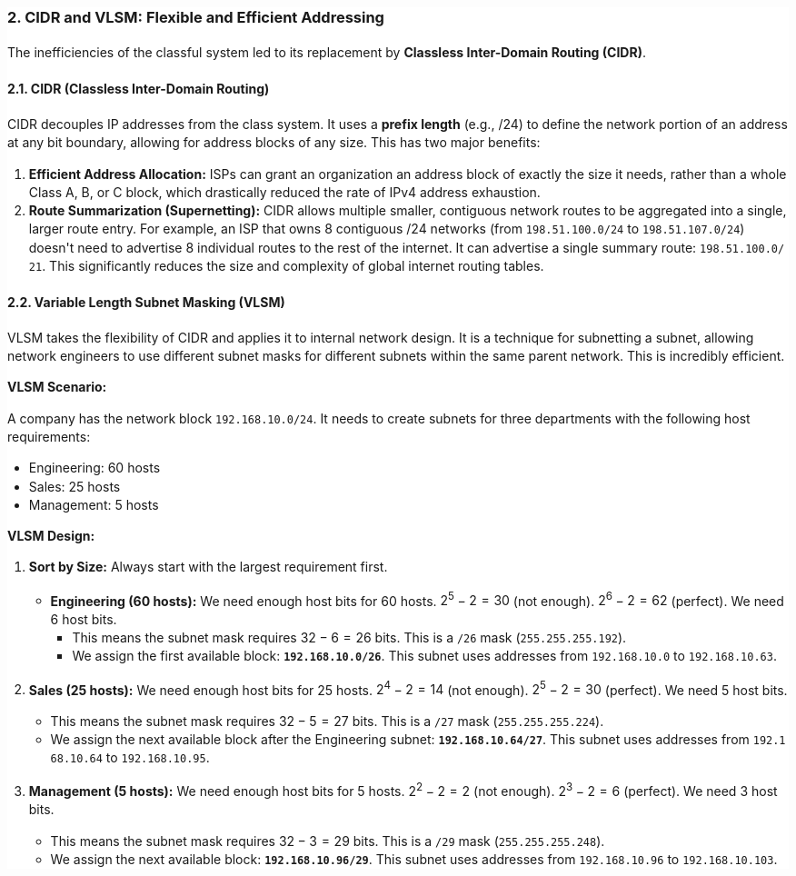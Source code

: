 ### 2\. CIDR and VLSM: Flexible and Efficient Addressing

The inefficiencies of the classful system led to its replacement by **Classless Inter-Domain Routing (CIDR)**.

#### 2.1. CIDR (Classless Inter-Domain Routing)

CIDR decouples IP addresses from the class system. It uses a **prefix length** (e.g., /24) to define the network portion of an address at any bit boundary, allowing for address blocks of any size. This has two major benefits:

1.  **Efficient Address Allocation:** ISPs can grant an organization an address block of exactly the size it needs, rather than a whole Class A, B, or C block, which drastically reduced the rate of IPv4 address exhaustion.
2.  **Route Summarization (Supernetting):** CIDR allows multiple smaller, contiguous network routes to be aggregated into a single, larger route entry. For example, an ISP that owns 8 contiguous /24 networks (from `198.51.100.0/24` to `198.51.107.0/24`) doesn't need to advertise 8 individual routes to the rest of the internet. It can advertise a single summary route: `198.51.100.0/21`. This significantly reduces the size and complexity of global internet routing tables.

#### 2.2. Variable Length Subnet Masking (VLSM)

VLSM takes the flexibility of CIDR and applies it to internal network design. It is a technique for subnetting a subnet, allowing network engineers to use different subnet masks for different subnets within the same parent network. This is incredibly efficient.

**VLSM Scenario:**

A company has the network block `192.168.10.0/24`. It needs to create subnets for three departments with the following host requirements:

  * Engineering: 60 hosts
  * Sales: 25 hosts
  * Management: 5 hosts

**VLSM Design:**

1.  **Sort by Size:** Always start with the largest requirement first.

      * **Engineering (60 hosts):** We need enough host bits for 60 hosts. $2^5 - 2 = 30$ (not enough). $2^6 - 2 = 62$ (perfect). We need 6 host bits.
          * This means the subnet mask requires $32 - 6 = 26$ bits. This is a `/26` mask (`255.255.255.192`).
          * We assign the first available block: **`192.168.10.0/26`**. This subnet uses addresses from `192.168.10.0` to `192.168.10.63`.

2.  **Sales (25 hosts):** We need enough host bits for 25 hosts. $2^4 - 2 = 14$ (not enough). $2^5 - 2 = 30$ (perfect). We need 5 host bits.

      * This means the subnet mask requires $32 - 5 = 27$ bits. This is a `/27` mask (`255.255.255.224`).
      * We assign the next available block after the Engineering subnet: **`192.168.10.64/27`**. This subnet uses addresses from `192.168.10.64` to `192.168.10.95`.

3.  **Management (5 hosts):** We need enough host bits for 5 hosts. $2^2 - 2 = 2$ (not enough). $2^3 - 2 = 6$ (perfect). We need 3 host bits.

      * This means the subnet mask requires $32 - 3 = 29$ bits. This is a `/29` mask (`255.255.255.248`).
      * We assign the next available block: **`192.168.10.96/29`**. This subnet uses addresses from `192.168.10.96` to `192.168.10.103`.
